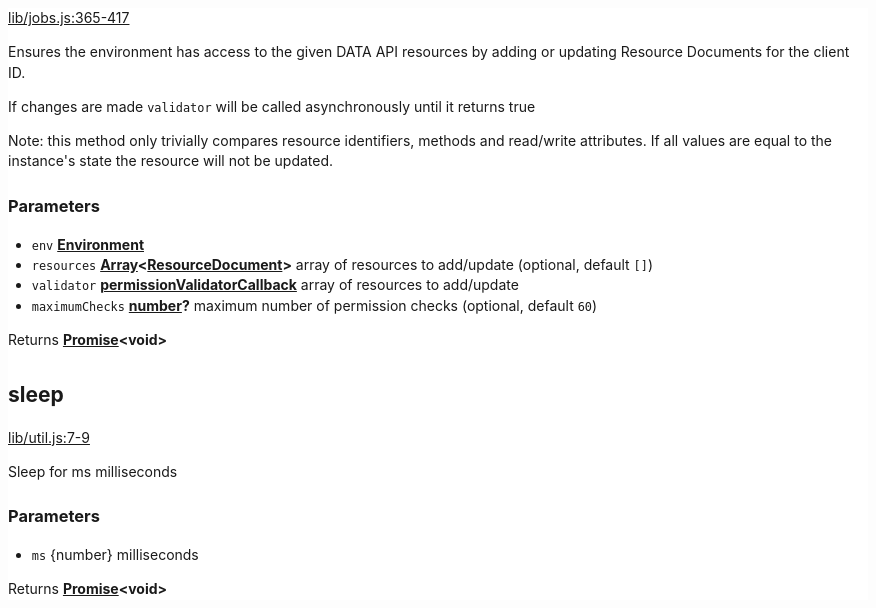 [lib/jobs.js:365-417][175]

Ensures the environment has access to the given DATA API resources by adding or updating
Resource Documents for the client ID.

If changes are made `validator` will be called asynchronously until it returns true

Note: this method only trivially compares resource identifiers, methods and read/write attributes. If all
values are equal to the instance's state the resource will not be updated.

### Parameters

*   `env` **[Environment][113]**
*   `resources` **[Array][110]<[ResourceDocument][174]>** array of resources to add/update (optional, default `[]`)
*   `validator` **[permissionValidatorCallback][176]** array of resources to add/update
*   `maximumChecks` **[number][119]?** maximum number of permission checks (optional, default `60`)

Returns **[Promise][106]\<void>**

## sleep

[lib/util.js:7-9][177]

Sleep for ms milliseconds

### Parameters

*   `ms`  {number} milliseconds

Returns **[Promise][106]\<void>**

[1]: #environmentopts

[2]: #properties

[3]: #environment

[4]: #parameters

[5]: #examples

[6]: #am

[7]: #ocapi

[8]: #webdav

[9]: #deauthenticate

[10]: #accesstokenresponse

[11]: #properties-1

[12]: #collectmigrations

[13]: #parameters-1

[14]: #migrationhelpers

[15]: #migrationscriptarguments

[16]: #properties-2

[17]: #migrationscriptcallback

[18]: #parameters-2

[19]: #toolkitinstancestate

[20]: #properties-3

[21]: #onbootstraplifecyclefunction

[22]: #parameters-3

[23]: #beforealllifecyclefunction

[24]: #parameters-4

[25]: #beforeeachlifecyclefunction

[26]: #parameters-5

[27]: #aftereachlifecyclefunction

[28]: #parameters-6

[29]: #afteralllifecyclefunction

[30]: #parameters-7

[31]: #onfailurelifecyclefunction

[32]: #parameters-8

[33]: #migrationlifecyclefunctions

[34]: #properties-4

[35]: #getinstancestate

[36]: #parameters-9

[37]: #updateinstancemetadata

[38]: #parameters-10

[39]: #updateinstancemigrations


[40]: #parameters-11
[41]: #migrateinstance
[42]: #parameters-12
[43]: #lifecyclemodule
[44]: #runmigrationscript
[45]: #runmigrationscript-1
[46]: #parameters-13
[47]: #processcontent
[48]: #parameters-14
[49]: #getdataunitsfromweb
[50]: #parameters-15
[51]: #confignamefromhostname
[52]: #parameters-16
[53]: #cartridgemapping
[54]: #properties-5
[55]: #findcartridges
[56]: #reloadcodeversion
[57]: #parameters-17
[58]: #synccartridges
[59]: #parameters-18
[60]: #logfile
[61]: #properties-6
[62]: #getlogs
[63]: #parameters-19
[64]: #tailcommand
[65]: #parameters-20
[66]: #b2ctoolsjobs
[67]: #waitforjob
[68]: #parameters-21
[69]: #sitearchiveimport
[70]: #parameters-22
[71]: #exportsitesconfiguration
[72]: #properties-7
[73]: #exportglobaldataconfiguration
[74]: #properties-8
[75]: #exportdataunitsconfiguration
[76]: #properties-9
[77]: #sitearchiveexport
[78]: #parameters-23
[79]: #sitearchiveexportjson
[80]: #parameters-24
[81]: #sitearchiveimportjson
[82]: #parameters-25
[83]: #sitearchiveexporttext
[84]: #parameters-26
[85]: #sitearchiveimporttext
[86]: #parameters-27
[87]: #resourcedocument
[88]: #properties-10
[89]: #permissionvalidatorcallback
[90]: #compareresourcedocuments
[91]: #parameters-28
[92]: #ensuredataapipermissions
[93]: #parameters-29
[94]: #sleep
[95]: #parameters-30
[96]: https://github.com/SalesforceCommerceCloud/b2c-tools/blob/e6f54d76550cac4d94ce58fdcb6e1796ab8e79c3/lib/environment.js#L47-L59 "Source code on GitHub"
[97]: https://developer.mozilla.org/docs/Web/JavaScript/Reference/Global_Objects/Object
[98]: https://developer.mozilla.org/docs/Web/JavaScript/Reference/Global_Objects/String
[99]: https://developer.mozilla.org/docs/Web/JavaScript/Reference/Global_Objects/Boolean
[100]: https://github.com/SalesforceCommerceCloud/b2c-tools/blob/e6f54d76550cac4d94ce58fdcb6e1796ab8e79c3/lib/environment.js#L74-L378 "Source code on GitHub"
[101]: #environmentopts
[102]: https://github.com/SalesforceCommerceCloud/b2c-tools/blob/e6f54d76550cac4d94ce58fdcb6e1796ab8e79c3/lib/environment.js#L117-L132 "Source code on GitHub"
[103]: https://github.com/SalesforceCommerceCloud/b2c-tools/blob/e6f54d76550cac4d94ce58fdcb6e1796ab8e79c3/lib/environment.js#L139-L154 "Source code on GitHub"
[104]: https://github.com/SalesforceCommerceCloud/b2c-tools/blob/e6f54d76550cac4d94ce58fdcb6e1796ab8e79c3/lib/environment.js#L161-L176 "Source code on GitHub"
[105]: https://github.com/SalesforceCommerceCloud/b2c-tools/blob/e6f54d76550cac4d94ce58fdcb6e1796ab8e79c3/lib/environment.js#L373-L377 "Source code on GitHub"
[106]: https://developer.mozilla.org/docs/Web/JavaScript/Reference/Global_Objects/Promise
[107]: https://github.com/SalesforceCommerceCloud/b2c-tools/blob/e6f54d76550cac4d94ce58fdcb6e1796ab8e79c3/lib/environment.js#L311-L315 "Source code on GitHub"
[108]: https://developer.mozilla.org/docs/Web/JavaScript/Reference/Global_Objects/Date
[109]: https://github.com/SalesforceCommerceCloud/b2c-tools/blob/e6f54d76550cac4d94ce58fdcb6e1796ab8e79c3/lib/migrations.js#L34-L44 "Source code on GitHub"
[110]: https://developer.mozilla.org/docs/Web/JavaScript/Reference/Global_Objects/Array
[111]: https://github.com/SalesforceCommerceCloud/b2c-tools/blob/e6f54d76550cac4d94ce58fdcb6e1796ab8e79c3/lib/migrations.js#L49-L59 "Source code on GitHub"
[112]: https://github.com/SalesforceCommerceCloud/b2c-tools/blob/e6f54d76550cac4d94ce58fdcb6e1796ab8e79c3/lib/migrations.js#L62-L67 "Source code on GitHub"
[113]: #environment
[114]: #migrationhelpers
[115]: https://github.com/SalesforceCommerceCloud/b2c-tools/blob/e6f54d76550cac4d94ce58fdcb6e1796ab8e79c3/lib/migrations.js#L69-L74 "Source code on GitHub"
[116]: https://developer.mozilla.org/docs/Web/JavaScript/Reference/Statements/function
[117]: #migrationscriptarguments
[118]: https://github.com/SalesforceCommerceCloud/b2c-tools/blob/e6f54d76550cac4d94ce58fdcb6e1796ab8e79c3/lib/migrations.js#L76-L80 "Source code on GitHub"
[119]: https://developer.mozilla.org/docs/Web/JavaScript/Reference/Global_Objects/Number
[120]: https://github.com/SalesforceCommerceCloud/b2c-tools/blob/e6f54d76550cac4d94ce58fdcb6e1796ab8e79c3/lib/migrations.js#L82-L86 "Source code on GitHub"
[121]: https://github.com/SalesforceCommerceCloud/b2c-tools/blob/e6f54d76550cac4d94ce58fdcb6e1796ab8e79c3/lib/migrations.js#L88-L94 "Source code on GitHub"
[122]: https://github.com/SalesforceCommerceCloud/b2c-tools/blob/e6f54d76550cac4d94ce58fdcb6e1796ab8e79c3/lib/migrations.js#L96-L102 "Source code on GitHub"
[123]: https://github.com/SalesforceCommerceCloud/b2c-tools/blob/e6f54d76550cac4d94ce58fdcb6e1796ab8e79c3/lib/migrations.js#L104-L110 "Source code on GitHub"
[124]: https://github.com/SalesforceCommerceCloud/b2c-tools/blob/e6f54d76550cac4d94ce58fdcb6e1796ab8e79c3/lib/migrations.js#L112-L118 "Source code on GitHub"
[125]: https://github.com/SalesforceCommerceCloud/b2c-tools/blob/e6f54d76550cac4d94ce58fdcb6e1796ab8e79c3/lib/migrations.js#L120-L126 "Source code on GitHub"
[126]: https://developer.mozilla.org/docs/Web/JavaScript/Reference/Global_Objects/Error
[127]: https://github.com/SalesforceCommerceCloud/b2c-tools/blob/e6f54d76550cac4d94ce58fdcb6e1796ab8e79c3/lib/migrations.js#L128-L136 "Source code on GitHub"
[128]: #onbootstraplifecyclefunction
[129]: https://developer.mozilla.org/docs/Web/JavaScript/Reference/Global_Objects/undefined
[130]: #beforealllifecyclefunction
[131]: #beforeeachlifecyclefunction
[132]: #afteralllifecyclefunction
[133]: #onfailurelifecyclefunction
[134]: https://github.com/SalesforceCommerceCloud/b2c-tools/blob/e6f54d76550cac4d94ce58fdcb6e1796ab8e79c3/lib/migrations.js#L144-L162 "Source code on GitHub"
[135]: #toolkitinstancestate
[136]: https://github.com/SalesforceCommerceCloud/b2c-tools/blob/e6f54d76550cac4d94ce58fdcb6e1796ab8e79c3/lib/migrations.js#L171-L249 "Source code on GitHub"
[137]: #migrationlifecyclefunctions
[138]: https://github.com/SalesforceCommerceCloud/b2c-tools/blob/e6f54d76550cac4d94ce58fdcb6e1796ab8e79c3/lib/migrations.js#L257-L271 "Source code on GitHub"
[139]: https://github.com/SalesforceCommerceCloud/b2c-tools/blob/e6f54d76550cac4d94ce58fdcb6e1796ab8e79c3/lib/migrations.js#L285-L404 "Source code on GitHub"
[140]: https://github.com/SalesforceCommerceCloud/b2c-tools/blob/e6f54d76550cac4d94ce58fdcb6e1796ab8e79c3/lib/migrations.js#L292-L292 "Source code on GitHub"
[141]: https://github.com/SalesforceCommerceCloud/b2c-tools/blob/e6f54d76550cac4d94ce58fdcb6e1796ab8e79c3/lib/migrations.js#L355-L355 "Source code on GitHub"
[142]: https://github.com/SalesforceCommerceCloud/b2c-tools/blob/e6f54d76550cac4d94ce58fdcb6e1796ab8e79c3/lib/migrations.js#L412-L422 "Source code on GitHub"
[143]: https://github.com/SalesforceCommerceCloud/b2c-tools/blob/e6f54d76550cac4d94ce58fdcb6e1796ab8e79c3/lib/command-export.js#L23-L68 "Source code on GitHub"
[144]: https://github.com/SalesforceCommerceCloud/b2c-tools/blob/e6f54d76550cac4d94ce58fdcb6e1796ab8e79c3/lib/command-export.js#L181-L253 "Source code on GitHub"
[145]: https://github.com/SalesforceCommerceCloud/b2c-tools/blob/e6f54d76550cac4d94ce58fdcb6e1796ab8e79c3/lib/command-instance.js#L12-L15 "Source code on GitHub"
[146]: https://github.com/SalesforceCommerceCloud/b2c-tools/blob/e6f54d76550cac4d94ce58fdcb6e1796ab8e79c3/lib/code.js#L11-L15 "Source code on GitHub"
[147]: https://github.com/SalesforceCommerceCloud/b2c-tools/blob/e6f54d76550cac4d94ce58fdcb6e1796ab8e79c3/lib/code.js#L22-L36 "Source code on GitHub"
[148]: #cartridgemapping
[149]: https://github.com/SalesforceCommerceCloud/b2c-tools/blob/e6f54d76550cac4d94ce58fdcb6e1796ab8e79c3/lib/code.js#L44-L62 "Source code on GitHub"
[150]: https://github.com/SalesforceCommerceCloud/b2c-tools/blob/e6f54d76550cac4d94ce58fdcb6e1796ab8e79c3/lib/code.js#L72-L102 "Source code on GitHub"
[151]: https://github.com/SalesforceCommerceCloud/b2c-tools/blob/e6f54d76550cac4d94ce58fdcb6e1796ab8e79c3/lib/command-tail.js#L7-L11 "Source code on GitHub"
[152]: https://github.com/SalesforceCommerceCloud/b2c-tools/blob/e6f54d76550cac4d94ce58fdcb6e1796ab8e79c3/lib/command-tail.js#L19-L42 "Source code on GitHub"
[153]: #logfile
[154]: https://github.com/SalesforceCommerceCloud/b2c-tools/blob/e6f54d76550cac4d94ce58fdcb6e1796ab8e79c3/lib/command-tail.js#L49-L104 "Source code on GitHub"
[155]: https://github.com/SalesforceCommerceCloud/b2c-tools/blob/e6f54d76550cac4d94ce58fdcb6e1796ab8e79c3/lib/jobs.js#L6-L6 "Source code on GitHub"
[156]: https://github.com/SalesforceCommerceCloud/b2c-tools/blob/e6f54d76550cac4d94ce58fdcb6e1796ab8e79c3/lib/jobs.js#L24-L49 "Source code on GitHub"
[157]: https://github.com/SalesforceCommerceCloud/b2c-tools/blob/e6f54d76550cac4d94ce58fdcb6e1796ab8e79c3/lib/jobs.js#L59-L102 "Source code on GitHub"
[158]: https://nodejs.org/api/buffer.html
[159]: https://github.com/SalesforceCommerceCloud/b2c-tools/blob/e6f54d76550cac4d94ce58fdcb6e1796ab8e79c3/lib/jobs.js#L104-L135 "Source code on GitHub"
[160]: https://github.com/SalesforceCommerceCloud/b2c-tools/blob/e6f54d76550cac4d94ce58fdcb6e1796ab8e79c3/lib/jobs.js#L137-L163 "Source code on GitHub"
[161]: https://github.com/SalesforceCommerceCloud/b2c-tools/blob/e6f54d76550cac4d94ce58fdcb6e1796ab8e79c3/lib/jobs.js#L165-L176 "Source code on GitHub"
[162]: #exportsitesconfiguration
[163]: #exportglobaldataconfiguration
[164]: https://github.com/SalesforceCommerceCloud/b2c-tools/blob/e6f54d76550cac4d94ce58fdcb6e1796ab8e79c3/lib/jobs.js#L186-L205 "Source code on GitHub"
[165]: #exportdataunitsconfiguration
[166]: https://github.com/SalesforceCommerceCloud/b2c-tools/blob/e6f54d76550cac4d94ce58fdcb6e1796ab8e79c3/lib/jobs.js#L221-L235 "Source code on GitHub"
[167]: https://developer.mozilla.org/docs/Web/JavaScript/Reference/Global_Objects/Map
[168]: https://github.com/SalesforceCommerceCloud/b2c-tools/blob/e6f54d76550cac4d94ce58fdcb6e1796ab8e79c3/lib/jobs.js#L244-L265 "Source code on GitHub"
[169]: https://github.com/SalesforceCommerceCloud/b2c-tools/blob/e6f54d76550cac4d94ce58fdcb6e1796ab8e79c3/lib/jobs.js#L279-L296 "Source code on GitHub"
[170]: https://github.com/SalesforceCommerceCloud/b2c-tools/blob/e6f54d76550cac4d94ce58fdcb6e1796ab8e79c3/lib/jobs.js#L305-L318 "Source code on GitHub"
[171]: https://github.com/SalesforceCommerceCloud/b2c-tools/blob/e6f54d76550cac4d94ce58fdcb6e1796ab8e79c3/lib/jobs.js#L320-L327 "Source code on GitHub"
[172]: https://github.com/SalesforceCommerceCloud/b2c-tools/blob/e6f54d76550cac4d94ce58fdcb6e1796ab8e79c3/lib/jobs.js#L329-L333 "Source code on GitHub"
[173]: https://github.com/SalesforceCommerceCloud/b2c-tools/blob/e6f54d76550cac4d94ce58fdcb6e1796ab8e79c3/lib/jobs.js#L341-L348 "Source code on GitHub"
[174]: #resourcedocument
[175]: https://github.com/SalesforceCommerceCloud/b2c-tools/blob/e6f54d76550cac4d94ce58fdcb6e1796ab8e79c3/lib/jobs.js#L365-L417 "Source code on GitHub"
[176]: #permissionvalidatorcallback
[177]: https://github.com/SalesforceCommerceCloud/b2c-tools/blob/e6f54d76550cac4d94ce58fdcb6e1796ab8e79c3/lib/util.js#L7-L9 "Source code on GitHub"